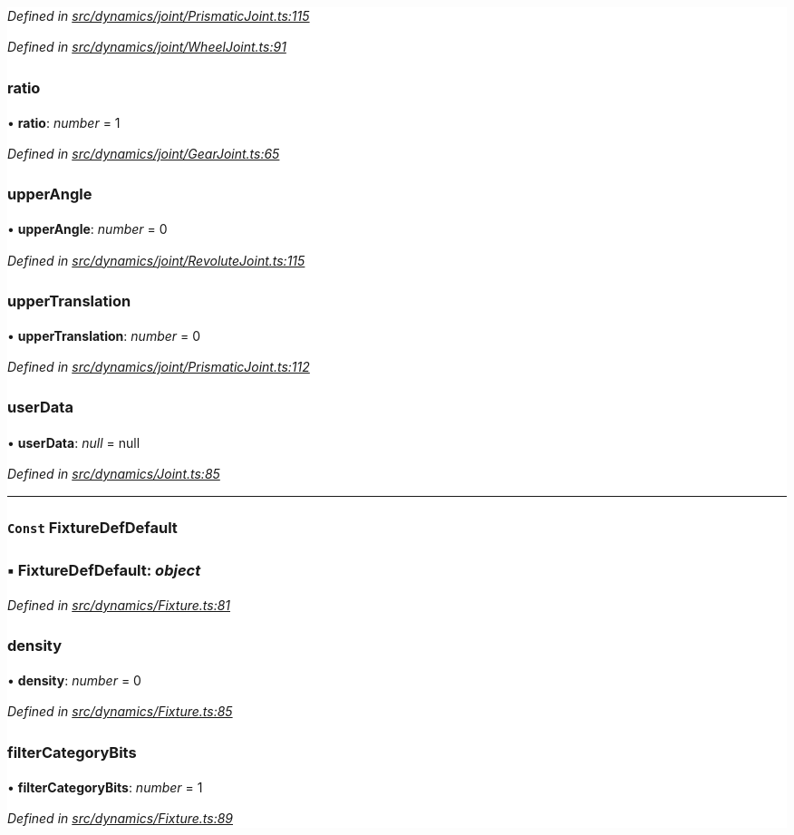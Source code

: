 *Defined in [src/dynamics/joint/PrismaticJoint.ts:115](https://github.com/shakiba/planck.js/blob/b8c946c/src/dynamics/joint/PrismaticJoint.ts#L115)*

*Defined in [src/dynamics/joint/WheelJoint.ts:91](https://github.com/shakiba/planck.js/blob/b8c946c/src/dynamics/joint/WheelJoint.ts#L91)*

###  ratio

• **ratio**: *number* = 1

*Defined in [src/dynamics/joint/GearJoint.ts:65](https://github.com/shakiba/planck.js/blob/b8c946c/src/dynamics/joint/GearJoint.ts#L65)*

###  upperAngle

• **upperAngle**: *number* = 0

*Defined in [src/dynamics/joint/RevoluteJoint.ts:115](https://github.com/shakiba/planck.js/blob/b8c946c/src/dynamics/joint/RevoluteJoint.ts#L115)*

###  upperTranslation

• **upperTranslation**: *number* = 0

*Defined in [src/dynamics/joint/PrismaticJoint.ts:112](https://github.com/shakiba/planck.js/blob/b8c946c/src/dynamics/joint/PrismaticJoint.ts#L112)*

###  userData

• **userData**: *null* = null

*Defined in [src/dynamics/Joint.ts:85](https://github.com/shakiba/planck.js/blob/b8c946c/src/dynamics/Joint.ts#L85)*

___

### `Const` FixtureDefDefault

### ▪ **FixtureDefDefault**: *object*

*Defined in [src/dynamics/Fixture.ts:81](https://github.com/shakiba/planck.js/blob/b8c946c/src/dynamics/Fixture.ts#L81)*

###  density

• **density**: *number* = 0

*Defined in [src/dynamics/Fixture.ts:85](https://github.com/shakiba/planck.js/blob/b8c946c/src/dynamics/Fixture.ts#L85)*

###  filterCategoryBits

• **filterCategoryBits**: *number* = 1

*Defined in [src/dynamics/Fixture.ts:89](https://github.com/shakiba/planck.js/blob/b8c946c/src/dynamics/Fixture.ts#L89)*
